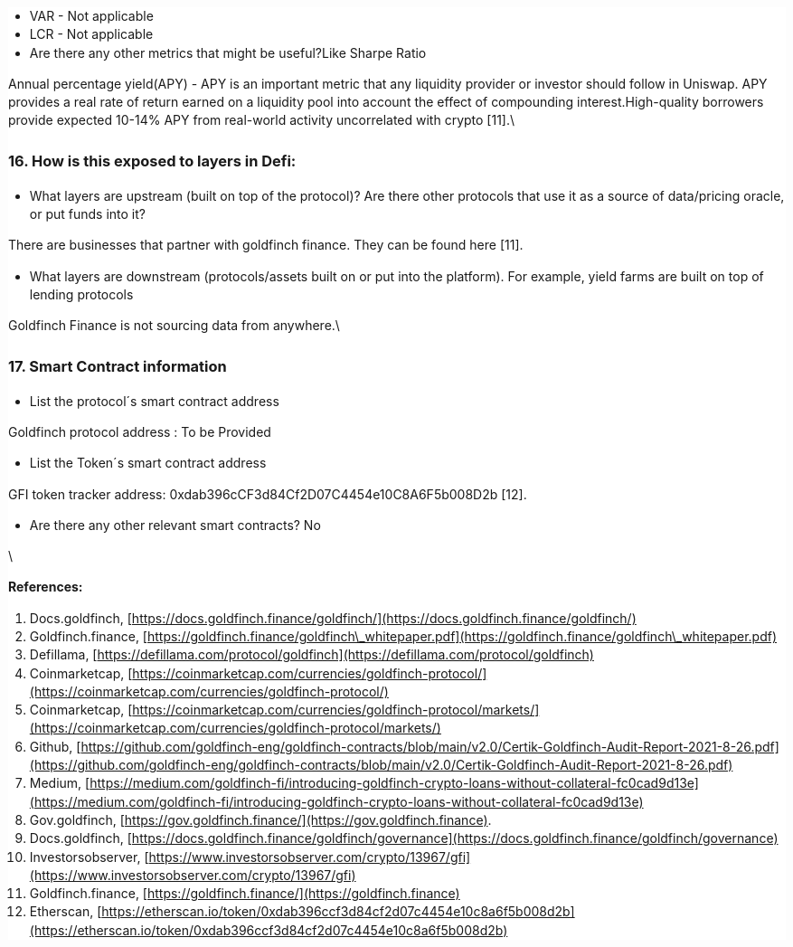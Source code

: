 * VAR  - Not applicable
* LCR - Not applicable
* Are there any other metrics that might be useful?Like Sharpe Ratio

Annual percentage yield(APY) - APY is an important metric that any liquidity provider or investor should follow in Uniswap. APY provides a real rate of return earned on a liquidity pool into account the effect of compounding interest.High-quality borrowers provide expected 10-14% APY from real-world activity uncorrelated with crypto \[11].\


### 16. How is this exposed to layers in Defi:

* What layers are upstream (built on top of the protocol)? Are there other protocols that use it as a source of data/pricing oracle, or put funds into it?

There are businesses that partner with goldfinch finance. They can be found here \[11].

* What layers are downstream (protocols/assets built on or put into the platform). For example, yield farms are built on top of lending protocols

Goldfinch Finance is not sourcing data from anywhere.\


### 17. Smart Contract information

* List the protocol´s smart contract address&#x20;

&#x20;    Goldfinch protocol address : To be Provided

* List the Token´s smart contract address

&#x20;    GFI token tracker address: 0xdab396cCF3d84Cf2D07C4454e10C8A6F5b008D2b \[12].

* Are there any other relevant smart contracts?  No

\


**References:**&#x20;

1. Docs.goldfinch, [https://docs.goldfinch.finance/goldfinch/](https://docs.goldfinch.finance/goldfinch/)
2. Goldfinch.finance, [https://goldfinch.finance/goldfinch\_whitepaper.pdf](https://goldfinch.finance/goldfinch\_whitepaper.pdf)
3. Defillama, [https://defillama.com/protocol/goldfinch](https://defillama.com/protocol/goldfinch)
4. Coinmarketcap, [https://coinmarketcap.com/currencies/goldfinch-protocol/](https://coinmarketcap.com/currencies/goldfinch-protocol/)
5. Coinmarketcap, [https://coinmarketcap.com/currencies/goldfinch-protocol/markets/](https://coinmarketcap.com/currencies/goldfinch-protocol/markets/)
6. Github, [https://github.com/goldfinch-eng/goldfinch-contracts/blob/main/v2.0/Certik-Goldfinch-Audit-Report-2021-8-26.pdf](https://github.com/goldfinch-eng/goldfinch-contracts/blob/main/v2.0/Certik-Goldfinch-Audit-Report-2021-8-26.pdf)
7. Medium, [https://medium.com/goldfinch-fi/introducing-goldfinch-crypto-loans-without-collateral-fc0cad9d13e](https://medium.com/goldfinch-fi/introducing-goldfinch-crypto-loans-without-collateral-fc0cad9d13e)
8. Gov.goldfinch, [https://gov.goldfinch.finance/](https://gov.goldfinch.finance).
9. Docs.goldfinch, [https://docs.goldfinch.finance/goldfinch/governance](https://docs.goldfinch.finance/goldfinch/governance)
10. Investorsobserver, [https://www.investorsobserver.com/crypto/13967/gfi](https://www.investorsobserver.com/crypto/13967/gfi)
11. Goldfinch.finance, [https://goldfinch.finance/](https://goldfinch.finance)
12. Etherscan, [https://etherscan.io/token/0xdab396ccf3d84cf2d07c4454e10c8a6f5b008d2b](https://etherscan.io/token/0xdab396ccf3d84cf2d07c4454e10c8a6f5b008d2b)
